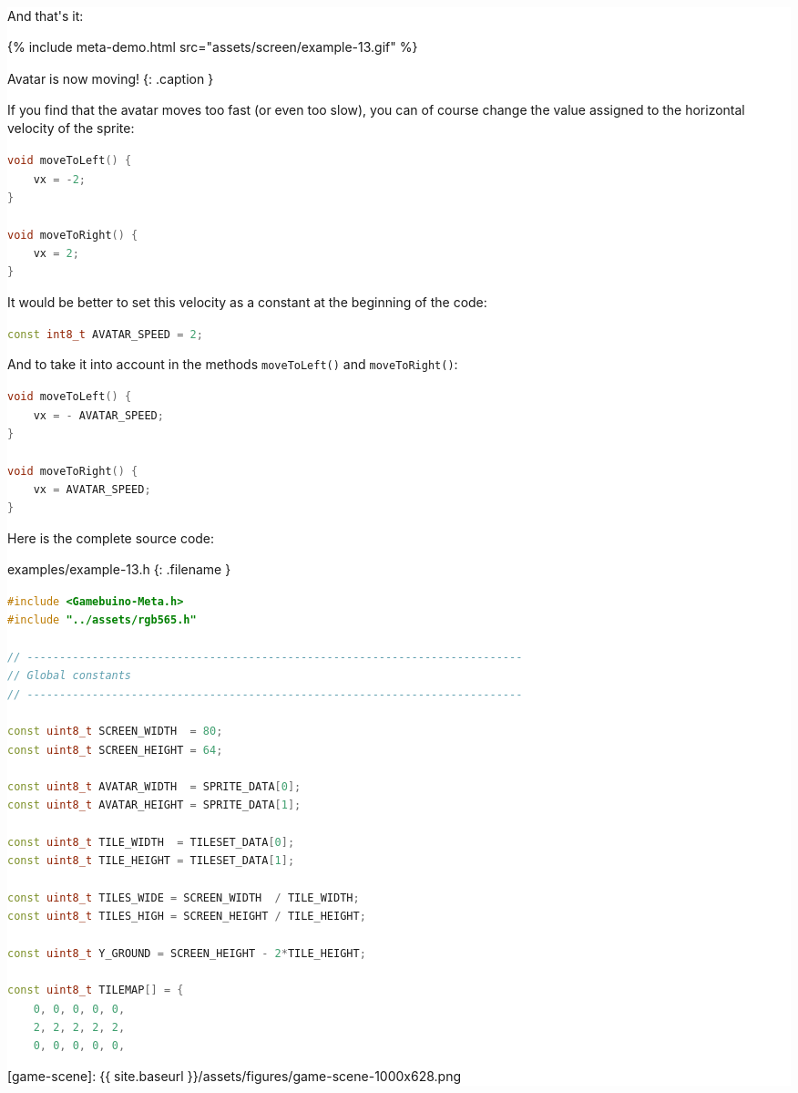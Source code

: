 And that's it:

{% include meta-demo.html src="assets/screen/example-13.gif" %}

Avatar is now moving!
{: .caption }


If you find that the avatar moves too fast (or even too slow), you can of course change the value assigned to the horizontal velocity of the sprite:

```cpp
void moveToLeft() {
    vx = -2;
}

void moveToRight() {
    vx = 2;
}
```

It would be better to set this velocity as a constant at the beginning of the code:

```cpp
const int8_t AVATAR_SPEED = 2;
```

And to take it into account in the methods `moveToLeft()` and `moveToRight()`:

```cpp
void moveToLeft() {
    vx = - AVATAR_SPEED;
}

void moveToRight() {
    vx = AVATAR_SPEED;
}
```


Here is the complete source code:

examples/example-13.h
{: .filename }

```cpp
#include <Gamebuino-Meta.h>
#include "../assets/rgb565.h"

// ----------------------------------------------------------------------------
// Global constants
// ----------------------------------------------------------------------------

const uint8_t SCREEN_WIDTH  = 80;
const uint8_t SCREEN_HEIGHT = 64;

const uint8_t AVATAR_WIDTH  = SPRITE_DATA[0];
const uint8_t AVATAR_HEIGHT = SPRITE_DATA[1];

const uint8_t TILE_WIDTH  = TILESET_DATA[0];
const uint8_t TILE_HEIGHT = TILESET_DATA[1];

const uint8_t TILES_WIDE = SCREEN_WIDTH  / TILE_WIDTH;
const uint8_t TILES_HIGH = SCREEN_HEIGHT / TILE_HEIGHT;

const uint8_t Y_GROUND = SCREEN_HEIGHT - 2*TILE_HEIGHT;

const uint8_t TILEMAP[] = {
    0, 0, 0, 0, 0,
    2, 2, 2, 2, 2,
    0, 0, 0, 0, 0,
```

[game-scene]: {{ site.baseurl }}/assets/figures/game-scene-1000x628.png